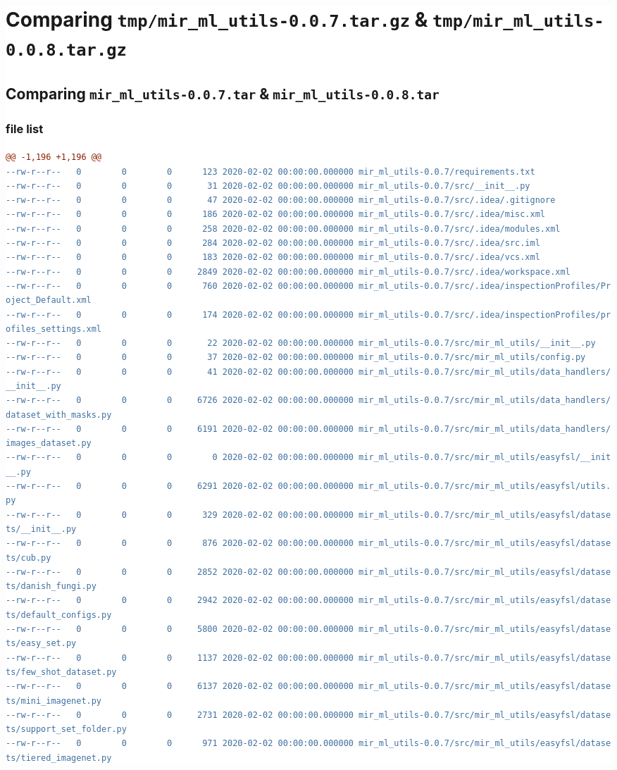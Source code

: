# Comparing `tmp/mir_ml_utils-0.0.7.tar.gz` & `tmp/mir_ml_utils-0.0.8.tar.gz`

## Comparing `mir_ml_utils-0.0.7.tar` & `mir_ml_utils-0.0.8.tar`

### file list

```diff
@@ -1,196 +1,196 @@
--rw-r--r--   0        0        0      123 2020-02-02 00:00:00.000000 mir_ml_utils-0.0.7/requirements.txt
--rw-r--r--   0        0        0       31 2020-02-02 00:00:00.000000 mir_ml_utils-0.0.7/src/__init__.py
--rw-r--r--   0        0        0       47 2020-02-02 00:00:00.000000 mir_ml_utils-0.0.7/src/.idea/.gitignore
--rw-r--r--   0        0        0      186 2020-02-02 00:00:00.000000 mir_ml_utils-0.0.7/src/.idea/misc.xml
--rw-r--r--   0        0        0      258 2020-02-02 00:00:00.000000 mir_ml_utils-0.0.7/src/.idea/modules.xml
--rw-r--r--   0        0        0      284 2020-02-02 00:00:00.000000 mir_ml_utils-0.0.7/src/.idea/src.iml
--rw-r--r--   0        0        0      183 2020-02-02 00:00:00.000000 mir_ml_utils-0.0.7/src/.idea/vcs.xml
--rw-r--r--   0        0        0     2849 2020-02-02 00:00:00.000000 mir_ml_utils-0.0.7/src/.idea/workspace.xml
--rw-r--r--   0        0        0      760 2020-02-02 00:00:00.000000 mir_ml_utils-0.0.7/src/.idea/inspectionProfiles/Project_Default.xml
--rw-r--r--   0        0        0      174 2020-02-02 00:00:00.000000 mir_ml_utils-0.0.7/src/.idea/inspectionProfiles/profiles_settings.xml
--rw-r--r--   0        0        0       22 2020-02-02 00:00:00.000000 mir_ml_utils-0.0.7/src/mir_ml_utils/__init__.py
--rw-r--r--   0        0        0       37 2020-02-02 00:00:00.000000 mir_ml_utils-0.0.7/src/mir_ml_utils/config.py
--rw-r--r--   0        0        0       41 2020-02-02 00:00:00.000000 mir_ml_utils-0.0.7/src/mir_ml_utils/data_handlers/__init__.py
--rw-r--r--   0        0        0     6726 2020-02-02 00:00:00.000000 mir_ml_utils-0.0.7/src/mir_ml_utils/data_handlers/dataset_with_masks.py
--rw-r--r--   0        0        0     6191 2020-02-02 00:00:00.000000 mir_ml_utils-0.0.7/src/mir_ml_utils/data_handlers/images_dataset.py
--rw-r--r--   0        0        0        0 2020-02-02 00:00:00.000000 mir_ml_utils-0.0.7/src/mir_ml_utils/easyfsl/__init__.py
--rw-r--r--   0        0        0     6291 2020-02-02 00:00:00.000000 mir_ml_utils-0.0.7/src/mir_ml_utils/easyfsl/utils.py
--rw-r--r--   0        0        0      329 2020-02-02 00:00:00.000000 mir_ml_utils-0.0.7/src/mir_ml_utils/easyfsl/datasets/__init__.py
--rw-r--r--   0        0        0      876 2020-02-02 00:00:00.000000 mir_ml_utils-0.0.7/src/mir_ml_utils/easyfsl/datasets/cub.py
--rw-r--r--   0        0        0     2852 2020-02-02 00:00:00.000000 mir_ml_utils-0.0.7/src/mir_ml_utils/easyfsl/datasets/danish_fungi.py
--rw-r--r--   0        0        0     2942 2020-02-02 00:00:00.000000 mir_ml_utils-0.0.7/src/mir_ml_utils/easyfsl/datasets/default_configs.py
--rw-r--r--   0        0        0     5800 2020-02-02 00:00:00.000000 mir_ml_utils-0.0.7/src/mir_ml_utils/easyfsl/datasets/easy_set.py
--rw-r--r--   0        0        0     1137 2020-02-02 00:00:00.000000 mir_ml_utils-0.0.7/src/mir_ml_utils/easyfsl/datasets/few_shot_dataset.py
--rw-r--r--   0        0        0     6137 2020-02-02 00:00:00.000000 mir_ml_utils-0.0.7/src/mir_ml_utils/easyfsl/datasets/mini_imagenet.py
--rw-r--r--   0        0        0     2731 2020-02-02 00:00:00.000000 mir_ml_utils-0.0.7/src/mir_ml_utils/easyfsl/datasets/support_set_folder.py
--rw-r--r--   0        0        0      971 2020-02-02 00:00:00.000000 mir_ml_utils-0.0.7/src/mir_ml_utils/easyfsl/datasets/tiered_imagenet.py
```